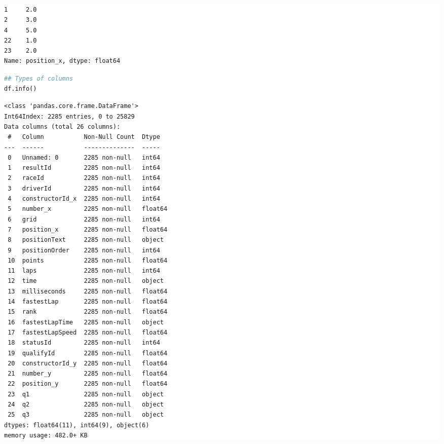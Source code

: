 <div class="output execute_result" execution_count="51">

    1     2.0
    2     3.0
    4     5.0
    22    1.0
    23    2.0
    Name: position_x, dtype: float64

</div>

</div>

<div class="cell code" execution_count="57"
colab="{&quot;base_uri&quot;:&quot;https://localhost:8080/&quot;}"
id="yjWhx8ztf2WV" outputId="4dc4599b-2945-44f0-8773-1f7fe82d7a4b">

``` python
## Types of columns
df.info()
```

<div class="output stream stdout">

    <class 'pandas.core.frame.DataFrame'>
    Int64Index: 2285 entries, 0 to 25829
    Data columns (total 26 columns):
     #   Column           Non-Null Count  Dtype  
    ---  ------           --------------  -----  
     0   Unnamed: 0       2285 non-null   int64  
     1   resultId         2285 non-null   int64  
     2   raceId           2285 non-null   int64  
     3   driverId         2285 non-null   int64  
     4   constructorId_x  2285 non-null   int64  
     5   number_x         2285 non-null   float64
     6   grid             2285 non-null   int64  
     7   position_x       2285 non-null   float64
     8   positionText     2285 non-null   object 
     9   positionOrder    2285 non-null   int64  
     10  points           2285 non-null   float64
     11  laps             2285 non-null   int64  
     12  time             2285 non-null   object 
     13  milliseconds     2285 non-null   float64
     14  fastestLap       2285 non-null   float64
     15  rank             2285 non-null   float64
     16  fastestLapTime   2285 non-null   object 
     17  fastestLapSpeed  2285 non-null   float64
     18  statusId         2285 non-null   int64  
     19  qualifyId        2285 non-null   float64
     20  constructorId_y  2285 non-null   float64
     21  number_y         2285 non-null   float64
     22  position_y       2285 non-null   float64
     23  q1               2285 non-null   object 
     24  q2               2285 non-null   object 
     25  q3               2285 non-null   object 
    dtypes: float64(11), int64(9), object(6)
    memory usage: 482.0+ KB
